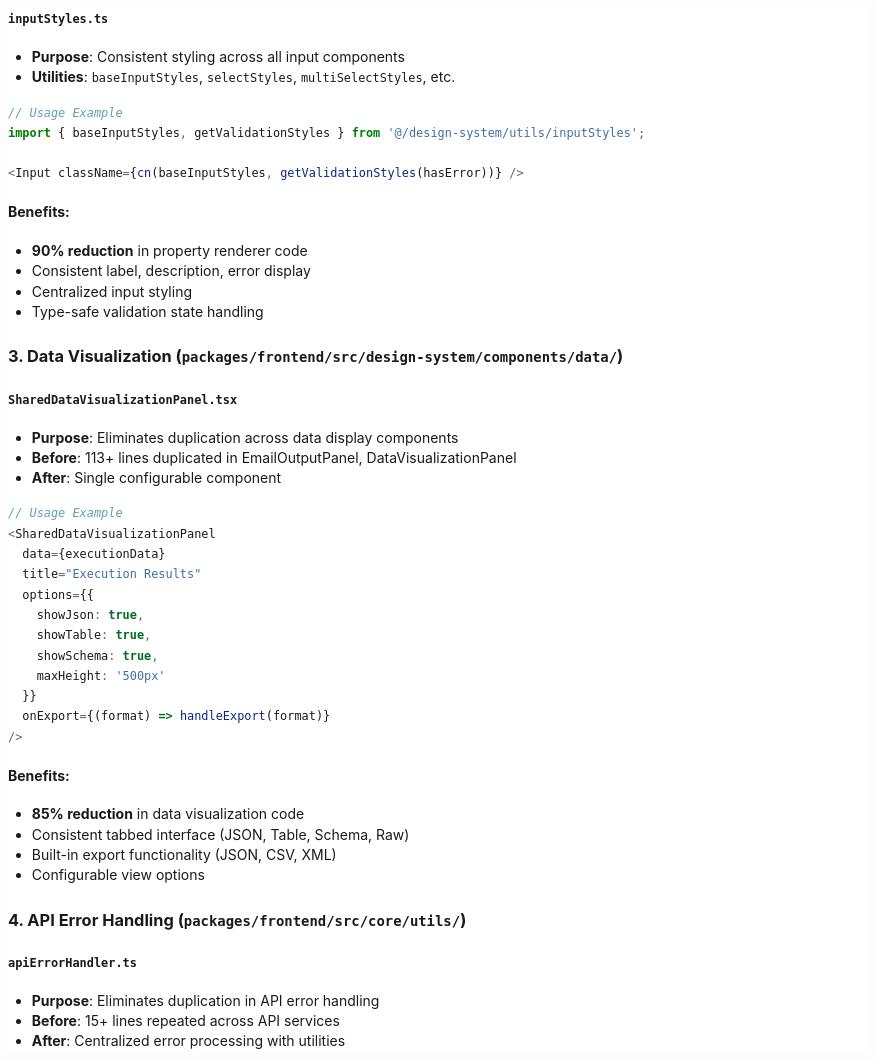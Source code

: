 #### `inputStyles.ts`
- **Purpose**: Consistent styling across all input components
- **Utilities**: `baseInputStyles`, `selectStyles`, `multiSelectStyles`, etc.

```typescript
// Usage Example
import { baseInputStyles, getValidationStyles } from '@/design-system/utils/inputStyles';

<Input className={cn(baseInputStyles, getValidationStyles(hasError))} />
```

#### Benefits:
- **90% reduction** in property renderer code
- Consistent label, description, error display
- Centralized input styling
- Type-safe validation state handling

### 3. Data Visualization (`packages/frontend/src/design-system/components/data/`)

#### `SharedDataVisualizationPanel.tsx`
- **Purpose**: Eliminates duplication across data display components
- **Before**: 113+ lines duplicated in EmailOutputPanel, DataVisualizationPanel
- **After**: Single configurable component

```typescript
// Usage Example
<SharedDataVisualizationPanel
  data={executionData}
  title="Execution Results"
  options={{
    showJson: true,
    showTable: true,
    showSchema: true,
    maxHeight: '500px'
  }}
  onExport={(format) => handleExport(format)}
/>
```

#### Benefits:
- **85% reduction** in data visualization code
- Consistent tabbed interface (JSON, Table, Schema, Raw)
- Built-in export functionality (JSON, CSV, XML)
- Configurable view options

### 4. API Error Handling (`packages/frontend/src/core/utils/`)

#### `apiErrorHandler.ts`
- **Purpose**: Eliminates duplication in API error handling
- **Before**: 15+ lines repeated across API services
- **After**: Centralized error processing with utilities
